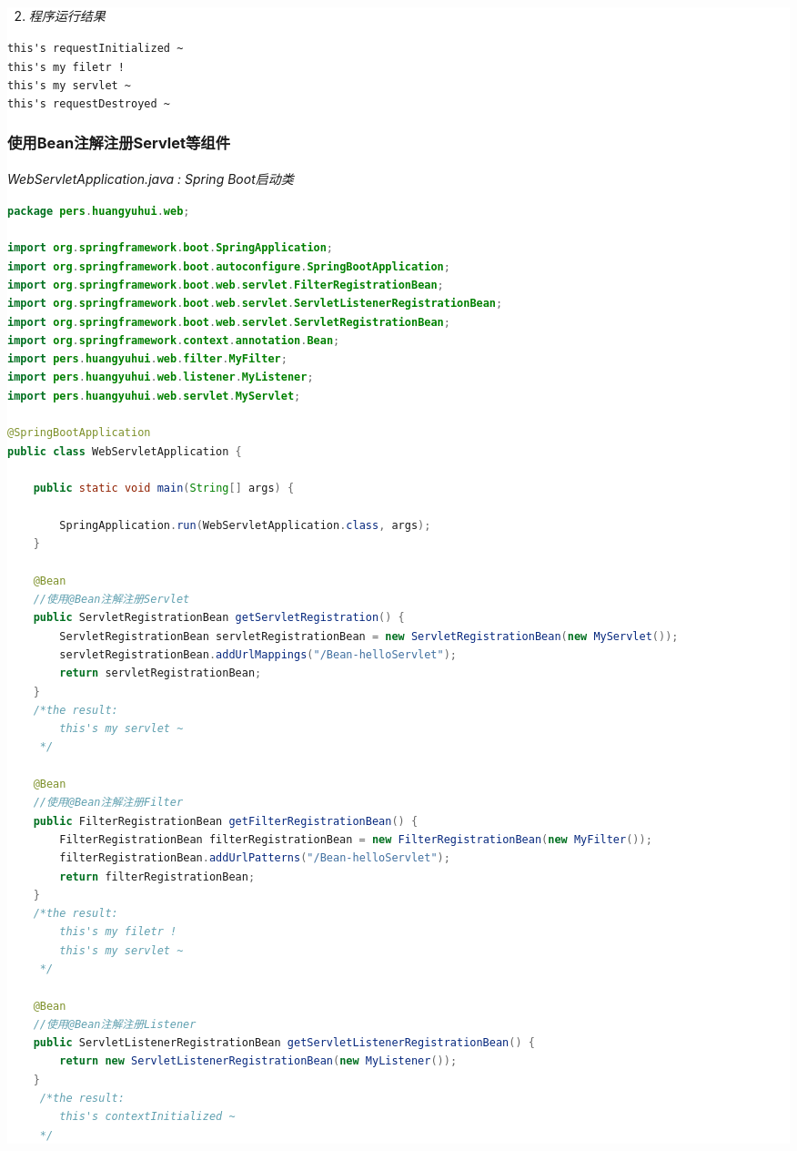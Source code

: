 2. *程序运行结果*
```
this's requestInitialized ~
this's my filetr !
this's my servlet ~
this's requestDestroyed ~
```



### 使用Bean注解注册Servlet等组件
*WebServletApplication.java : Spring Boot启动类*
```java
package pers.huangyuhui.web;

import org.springframework.boot.SpringApplication;
import org.springframework.boot.autoconfigure.SpringBootApplication;
import org.springframework.boot.web.servlet.FilterRegistrationBean;
import org.springframework.boot.web.servlet.ServletListenerRegistrationBean;
import org.springframework.boot.web.servlet.ServletRegistrationBean;
import org.springframework.context.annotation.Bean;
import pers.huangyuhui.web.filter.MyFilter;
import pers.huangyuhui.web.listener.MyListener;
import pers.huangyuhui.web.servlet.MyServlet;

@SpringBootApplication
public class WebServletApplication {

    public static void main(String[] args) {

        SpringApplication.run(WebServletApplication.class, args);
    }

    @Bean
    //使用@Bean注解注册Servlet
    public ServletRegistrationBean getServletRegistration() {
        ServletRegistrationBean servletRegistrationBean = new ServletRegistrationBean(new MyServlet());
        servletRegistrationBean.addUrlMappings("/Bean-helloServlet");
        return servletRegistrationBean;
    }
    /*the result:
        this's my servlet ~
     */

    @Bean
    //使用@Bean注解注册Filter
    public FilterRegistrationBean getFilterRegistrationBean() {
        FilterRegistrationBean filterRegistrationBean = new FilterRegistrationBean(new MyFilter());
        filterRegistrationBean.addUrlPatterns("/Bean-helloServlet");
        return filterRegistrationBean;
    }
    /*the result:
        this's my filetr !
        this's my servlet ~
     */

    @Bean
    //使用@Bean注解注册Listener
    public ServletListenerRegistrationBean getServletListenerRegistrationBean() {
        return new ServletListenerRegistrationBean(new MyListener());
    }
     /*the result:
        this's contextInitialized ~
     */
```
